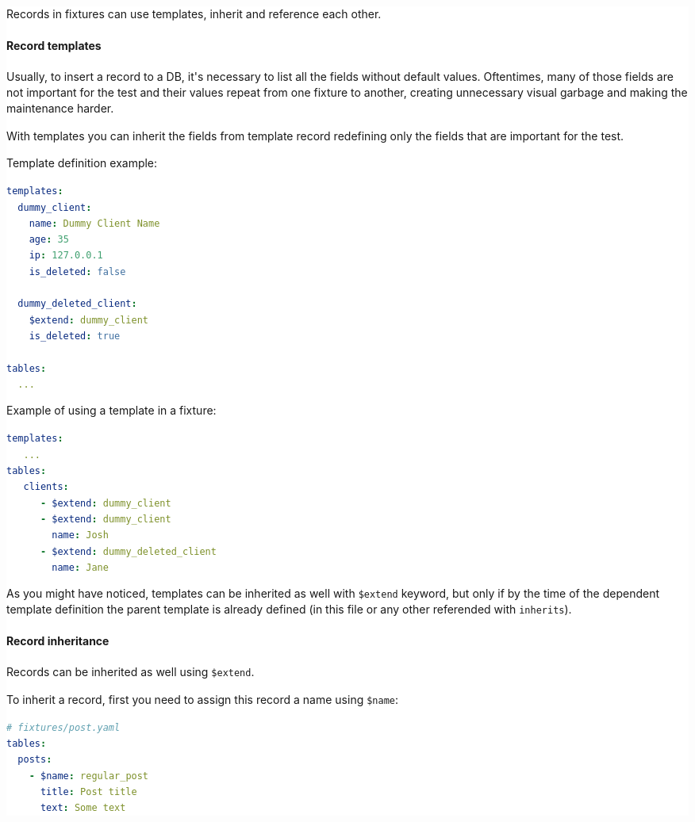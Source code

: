 Records in fixtures can use templates, inherit and reference each other.

#### Record templates

Usually, to insert a record to a DB, it's necessary to list all the fields without default values. Oftentimes, many of those fields are not important for the test and their values repeat from one fixture to another, creating unnecessary visual garbage and making the maintenance harder.

With templates you can inherit the fields from template record redefining only the fields that are important for the test.

Template definition example:
```yaml
templates:
  dummy_client:
    name: Dummy Client Name
    age: 35
    ip: 127.0.0.1
    is_deleted: false

  dummy_deleted_client:
    $extend: dummy_client
    is_deleted: true

tables:
  ...
```

Example of using a template in a fixture:
```yaml
templates:
   ...
tables:
   clients:
      - $extend: dummy_client
      - $extend: dummy_client
        name: Josh
      - $extend: dummy_deleted_client
        name: Jane
```

As you might have noticed, templates can be inherited as well with `$extend` keyword, but only if by the time of the dependent template definition the parent template is already defined (in this file or any other referended with `inherits`).

#### Record inheritance

Records can be inherited as well using `$extend`.

To inherit a record, first you need to assign this record a name using `$name`:

```yaml
# fixtures/post.yaml
tables:
  posts:
    - $name: regular_post
      title: Post title
      text: Some text
```
